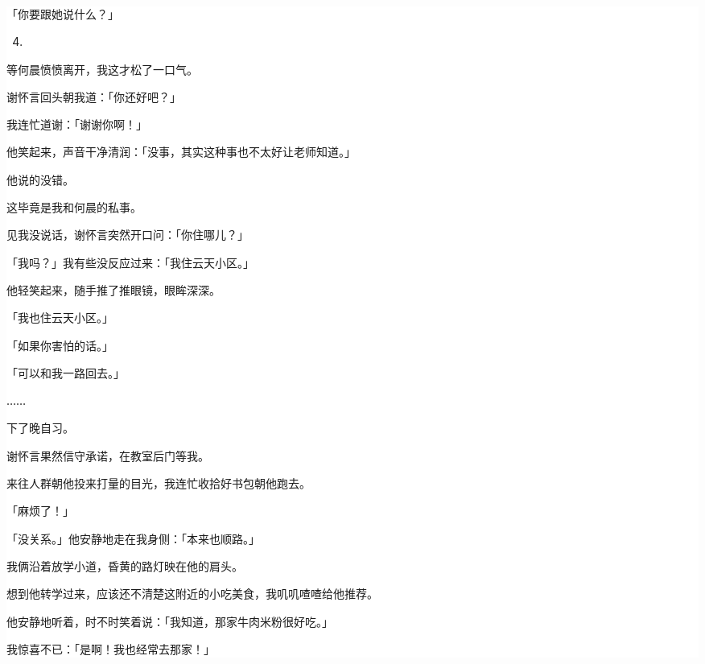 
「你要跟她说什么？」


4.


等何晨愤愤离开，我这才松了一口气。


谢怀言回头朝我道：「你还好吧？」


我连忙道谢：「谢谢你啊！」


他笑起来，声音干净清润：「没事，其实这种事也不太好让老师知道。」


他说的没错。


这毕竟是我和何晨的私事。


见我没说话，谢怀言突然开口问：「你住哪儿？」


「我吗？」我有些没反应过来：「我住云天小区。」


他轻笑起来，随手推了推眼镜，眼眸深深。


「我也住云天小区。」


「如果你害怕的话。」


「可以和我一路回去。」


……


下了晚自习。


谢怀言果然信守承诺，在教室后门等我。


来往人群朝他投来打量的目光，我连忙收拾好书包朝他跑去。


「麻烦了！」


「没关系。」他安静地走在我身侧：「本来也顺路。」


我俩沿着放学小道，昏黄的路灯映在他的肩头。


想到他转学过来，应该还不清楚这附近的小吃美食，我叽叽喳喳给他推荐。


他安静地听着，时不时笑着说：「我知道，那家牛肉米粉很好吃。」


我惊喜不已：「是啊！我也经常去那家！」

